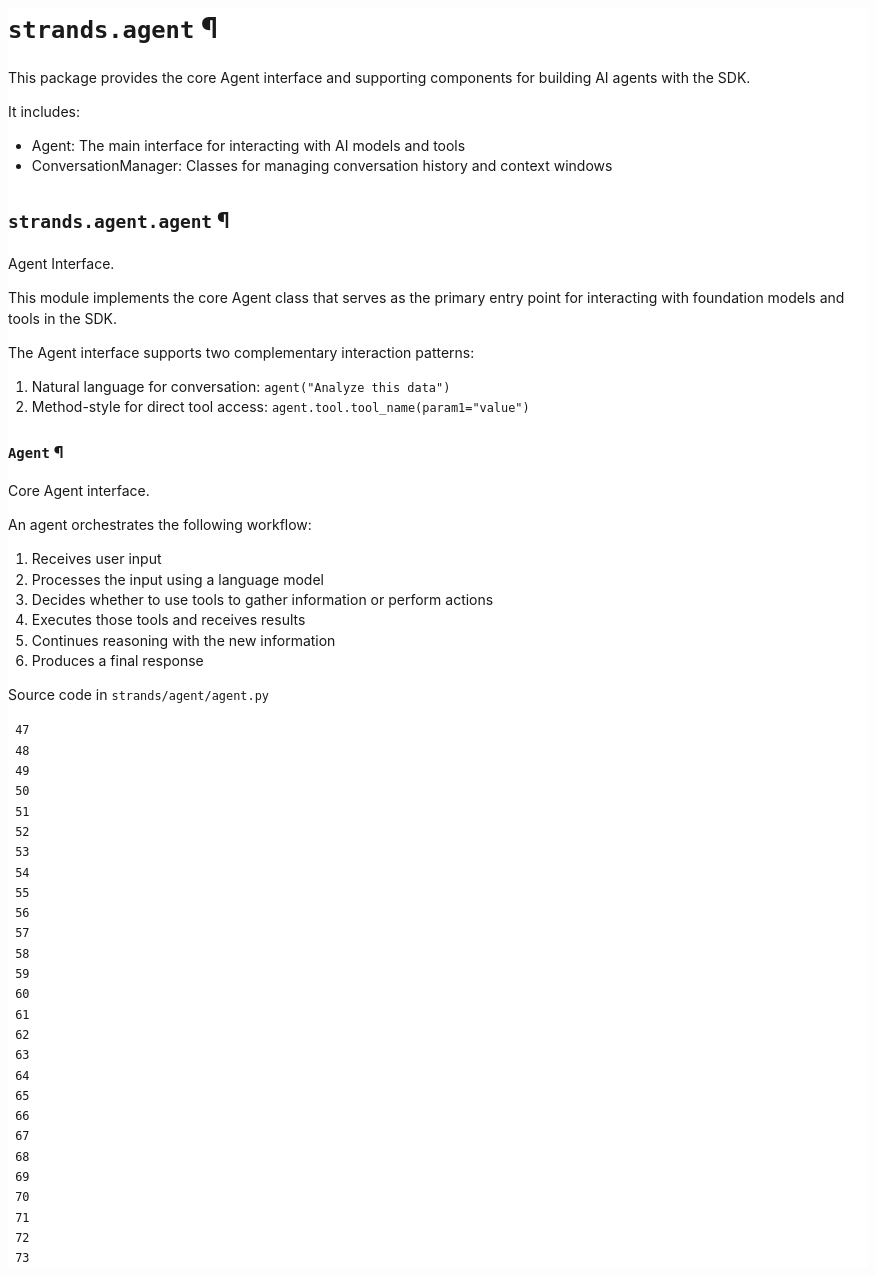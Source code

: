 #  `strands.agent` ¶

This package provides the core Agent interface and supporting components for building AI agents with the SDK.

It includes:

  * Agent: The main interface for interacting with AI models and tools
  * ConversationManager: Classes for managing conversation history and context windows



##  `strands.agent.agent` ¶

Agent Interface.

This module implements the core Agent class that serves as the primary entry point for interacting with foundation models and tools in the SDK.

The Agent interface supports two complementary interaction patterns:

  1. Natural language for conversation: `agent("Analyze this data")`
  2. Method-style for direct tool access: `agent.tool.tool_name(param1="value")`



###  `Agent` ¶

Core Agent interface.

An agent orchestrates the following workflow:

  1. Receives user input
  2. Processes the input using a language model
  3. Decides whether to use tools to gather information or perform actions
  4. Executes those tools and receives results
  5. Continues reasoning with the new information
  6. Produces a final response

Source code in `strands/agent/agent.py`
    
    
     47
     48
     49
     50
     51
     52
     53
     54
     55
     56
     57
     58
     59
     60
     61
     62
     63
     64
     65
     66
     67
     68
     69
     70
     71
     72
     73